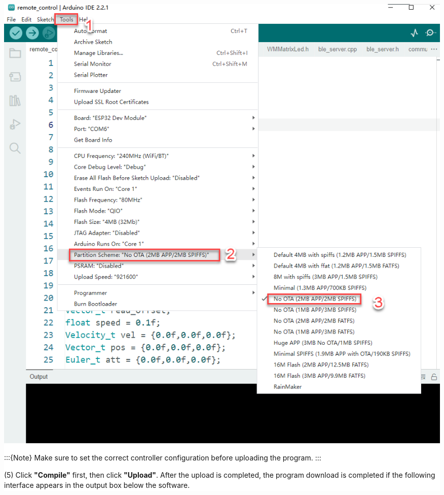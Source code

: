 <img src="../_static/media/chapter_5/section_6/media/image6.png" class="common_img" />

:::{Note}
Make sure to set the correct controller configuration before uploading the program.
:::

(5) Click **"Compile"** first, then click **"Upload"**. After the upload is completed, the program download is completed if the following interface appears in the output box below the software.
